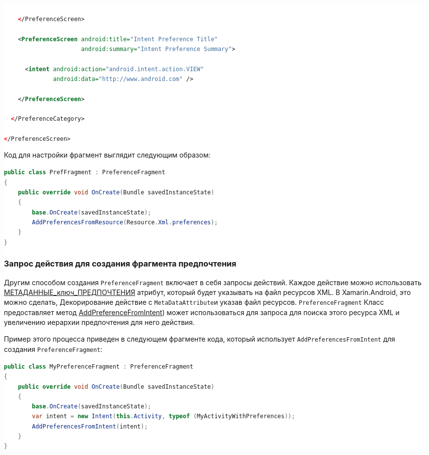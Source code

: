 ```xml

    </PreferenceScreen>

    <PreferenceScreen android:title="Intent Preference Title"
                      android:summary="Intent Preference Summary">

      <intent android:action="android.intent.action.VIEW"
              android:data="http://www.android.com" />

    </PreferenceScreen>

  </PreferenceCategory>

</PreferenceScreen>
```

Код для настройки фрагмент выглядит следующим образом:

```csharp
public class PrefFragment : PreferenceFragment
{
    public override void OnCreate(Bundle savedInstanceState)
    {
        base.OnCreate(savedInstanceState);
        AddPreferencesFromResource(Resource.Xml.preferences);
    }
}
```

 <a name="Querying_Activities_to_Create_a_Preference_Fragment" />


### <a name="querying-activities-to-create-a-preference-fragment"></a>Запрос действия для создания фрагмента предпочтения

Другим способом создания `PreferenceFragment` включает в себя запросы действий. Каждое действие можно использовать [МЕТАДАННЫЕ\_ключ\_ПРЕДПОЧТЕНИЯ](https://developer.xamarin.com/api/field/Android.Preferences.PreferenceManager.MetadataKeyPreferences/) атрибут, который будет указывать на файл ресурсов XML. В Xamarin.Android, это можно сделать, Декорирование действие с `MetaDataAttribute`и указав файл ресурсов. `PreferenceFragment` Класс предоставляет метод [AddPreferenceFromIntent](https://developer.xamarin.com/api/member/Android.Preferences.PreferenceFragment.AddPreferencesFromIntent/p/Android.Content.Intent/)) может использоваться для запроса для поиска этого ресурса XML и увеличению иерархии предпочтения для него действия.

Пример этого процесса приведен в следующем фрагменте кода, который использует `AddPreferencesFromIntent` для создания `PreferenceFragment`:

```csharp
public class MyPreferenceFragment : PreferenceFragment
{
    public override void OnCreate(Bundle savedInstanceState)
    {
        base.OnCreate(savedInstanceState);
        var intent = new Intent(this.Activity, typeof (MyActivityWithPreferences));
        AddPreferencesFromIntent(intent);
    }
}
```
